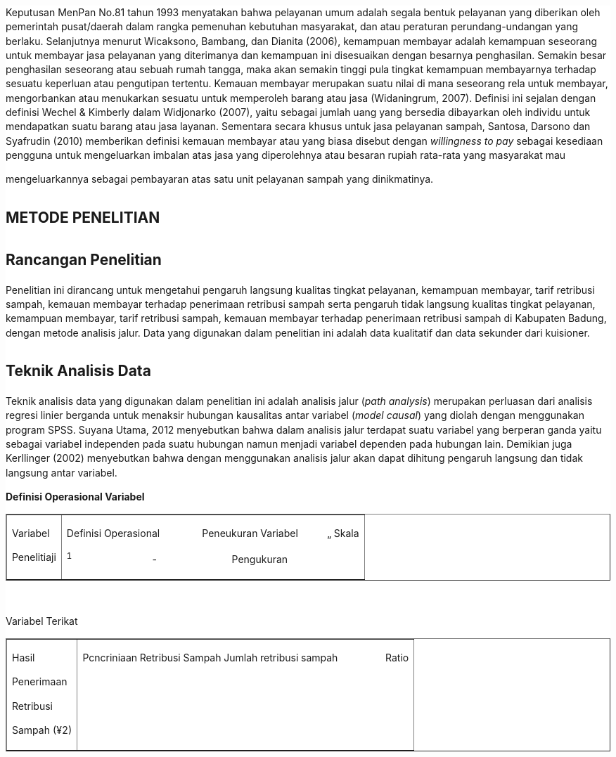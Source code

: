 <p><span class="font4">Keputusan MenPan No.81 tahun 1993 menyatakan bahwa pelayanan umum adalah segala bentuk pelayanan yang diberikan oleh pemerintah pusat/daerah dalam rangka pemenuhan kebutuhan masyarakat, dan atau peraturan perundang-undangan yang berlaku. Selanjutnya menurut Wicaksono, Bambang, dan Dianita (2006), kemampuan membayar adalah kemampuan seseorang untuk membayar jasa pelayanan yang diterimanya dan kemampuan ini disesuaikan dengan besarnya penghasilan. Semakin besar penghasilan seseorang atau sebuah rumah tangga, maka akan semakin tinggi pula tingkat kemampuan membayarnya terhadap sesuatu keperluan atau pengutipan tertentu. Kemauan membayar merupakan suatu nilai di mana seseorang rela untuk membayar, mengorbankan atau menukarkan sesuatu untuk memperoleh barang atau jasa (Widaningrum, 2007). Definisi ini sejalan dengan definisi Wechel &amp;&nbsp;Kimberly dalam Widjonarko (2007), yaitu sebagai jumlah uang yang bersedia dibayarkan oleh individu untuk mendapatkan suatu barang atau jasa layanan. Sementara secara khusus untuk jasa pelayanan sampah, Santosa, Darsono dan Syafrudin (2010) memberikan definisi kemauan membayar atau yang biasa disebut dengan </span><span class="font4" style="font-style:italic;">willingness to pay </span><span class="font4">sebagai kesediaan pengguna untuk mengeluarkan imbalan atas jasa yang diperolehnya atau besaran rupiah rata-rata yang masyarakat mau</span></p>
<p><span class="font4">mengeluarkannya sebagai pembayaran atas satu unit pelayanan sampah yang dinikmatinya.</span></p>
<h2><a name="bookmark11"></a><span class="font4" style="font-weight:bold;"><a name="bookmark12"></a>METODE PENELITIAN</span></h2>
<h2><a name="bookmark13"></a><span class="font4" style="font-weight:bold;"><a name="bookmark14"></a>Rancangan Penelitian</span></h2>
<p><span class="font4">Penelitian ini dirancang untuk mengetahui pengaruh langsung kualitas tingkat pelayanan, kemampuan membayar, tarif retribusi sampah, kemauan membayar terhadap penerimaan retribusi sampah serta pengaruh tidak langsung kualitas tingkat pelayanan, kemampuan membayar, tarif retribusi sampah, kemauan membayar terhadap penerimaan retribusi sampah di Kabupaten Badung, dengan metode analisis jalur. Data yang digunakan dalam penelitian ini adalah data kualitatif dan data sekunder dari kuisioner.</span></p>
<h2><a name="bookmark15"></a><span class="font4" style="font-weight:bold;"><a name="bookmark16"></a>Teknik Analisis Data</span></h2>
<p><span class="font4">Teknik analisis data yang digunakan dalam penelitian ini adalah analisis jalur (</span><span class="font4" style="font-style:italic;">path analysis</span><span class="font4">) merupakan perluasan dari analisis regresi linier berganda untuk menaksir hubungan kausalitas antar variabel (</span><span class="font4" style="font-style:italic;">model causal</span><span class="font4">) yang diolah dengan menggunakan program SPSS. Suyana Utama, 2012 menyebutkan bahwa dalam analisis jalur terdapat suatu variabel yang berperan ganda yaitu sebagai variabel independen pada suatu hubungan namun menjadi variabel dependen pada hubungan lain. Demikian juga Kerllinger (2002) menyebutkan bahwa dengan menggunakan analisis jalur akan dapat dihitung pengaruh langsung dan tidak langsung antar variabel.</span></p>
<div>
<p><span class="font4" style="font-weight:bold;">Definisi Operasional Variabel</span></p>
<table border="1">
<tr><td style="vertical-align:top;">
<p><span class="font0">Variabel</span></p>
<p><span class="font0">Penelitiaji</span></p></td><td style="vertical-align:top;">
<p><span class="font0">Definisi Operasional &nbsp;&nbsp;&nbsp;&nbsp;&nbsp;&nbsp;&nbsp;&nbsp;&nbsp;&nbsp;&nbsp;&nbsp;&nbsp;&nbsp;&nbsp;Peneukuran Variabel &nbsp;&nbsp;&nbsp;&nbsp;&nbsp;&nbsp;&nbsp;&nbsp;&nbsp;&nbsp;„ Skala</span></p>
<p><span class="font0"><sup>1</sup> &nbsp;&nbsp;&nbsp;&nbsp;&nbsp;&nbsp;&nbsp;&nbsp;&nbsp;&nbsp;&nbsp;&nbsp;&nbsp;&nbsp;&nbsp;&nbsp;&nbsp;&nbsp;&nbsp;&nbsp;&nbsp;&nbsp;&nbsp;&nbsp;&nbsp;&nbsp;&nbsp;&nbsp;&nbsp;- &nbsp;&nbsp;&nbsp;&nbsp;&nbsp;&nbsp;&nbsp;&nbsp;&nbsp;&nbsp;&nbsp;&nbsp;&nbsp;&nbsp;&nbsp;&nbsp;&nbsp;&nbsp;&nbsp;&nbsp;&nbsp;&nbsp;&nbsp;&nbsp;&nbsp;&nbsp;&nbsp;Pengukuran</span></p></td></tr>
</table>
</div><br clear="all">
<div>
<p><span class="font0">Variabel Terikat</span></p>
<table border="1">
<tr><td style="vertical-align:top;">
<p><span class="font0">Hasil</span></p>
<p><span class="font0">Penerimaan</span></p>
<p><span class="font0">Retribusi</span></p>
<p><span class="font0">Sampah (¥2)</span></p></td><td style="vertical-align:top;">
<p><span class="font0">Pcncriniaan Retribusi Sampah Jumlah retribusi sampah &nbsp;&nbsp;&nbsp;&nbsp;&nbsp;&nbsp;&nbsp;&nbsp;&nbsp;&nbsp;&nbsp;&nbsp;&nbsp;&nbsp;&nbsp;&nbsp;&nbsp;Ratio</span></p>